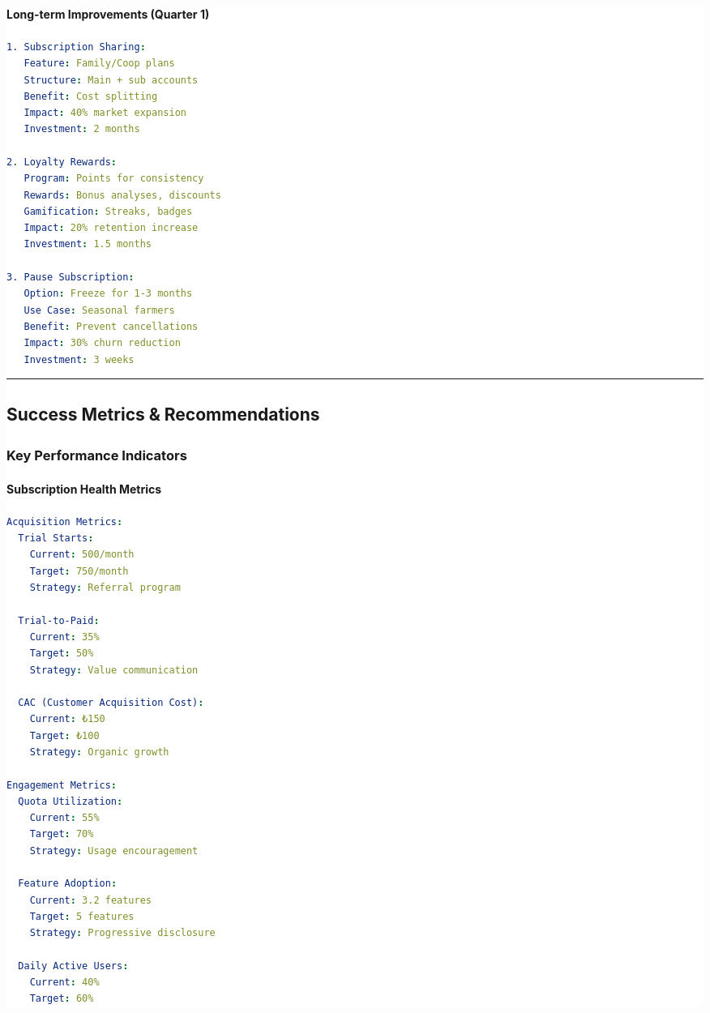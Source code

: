 #### Long-term Improvements (Quarter 1)

```yaml
1. Subscription Sharing:
   Feature: Family/Coop plans
   Structure: Main + sub accounts
   Benefit: Cost splitting
   Impact: 40% market expansion
   Investment: 2 months

2. Loyalty Rewards:
   Program: Points for consistency
   Rewards: Bonus analyses, discounts
   Gamification: Streaks, badges
   Impact: 20% retention increase
   Investment: 1.5 months

3. Pause Subscription:
   Option: Freeze for 1-3 months
   Use Case: Seasonal farmers
   Benefit: Prevent cancellations
   Impact: 30% churn reduction
   Investment: 3 weeks
```

---

## Success Metrics & Recommendations

### Key Performance Indicators

#### Subscription Health Metrics

```yaml
Acquisition Metrics:
  Trial Starts:
    Current: 500/month
    Target: 750/month
    Strategy: Referral program
    
  Trial-to-Paid:
    Current: 35%
    Target: 50%
    Strategy: Value communication
    
  CAC (Customer Acquisition Cost):
    Current: ₺150
    Target: ₺100
    Strategy: Organic growth

Engagement Metrics:
  Quota Utilization:
    Current: 55%
    Target: 70%
    Strategy: Usage encouragement
    
  Feature Adoption:
    Current: 3.2 features
    Target: 5 features
    Strategy: Progressive disclosure
    
  Daily Active Users:
    Current: 40%
    Target: 60%
```